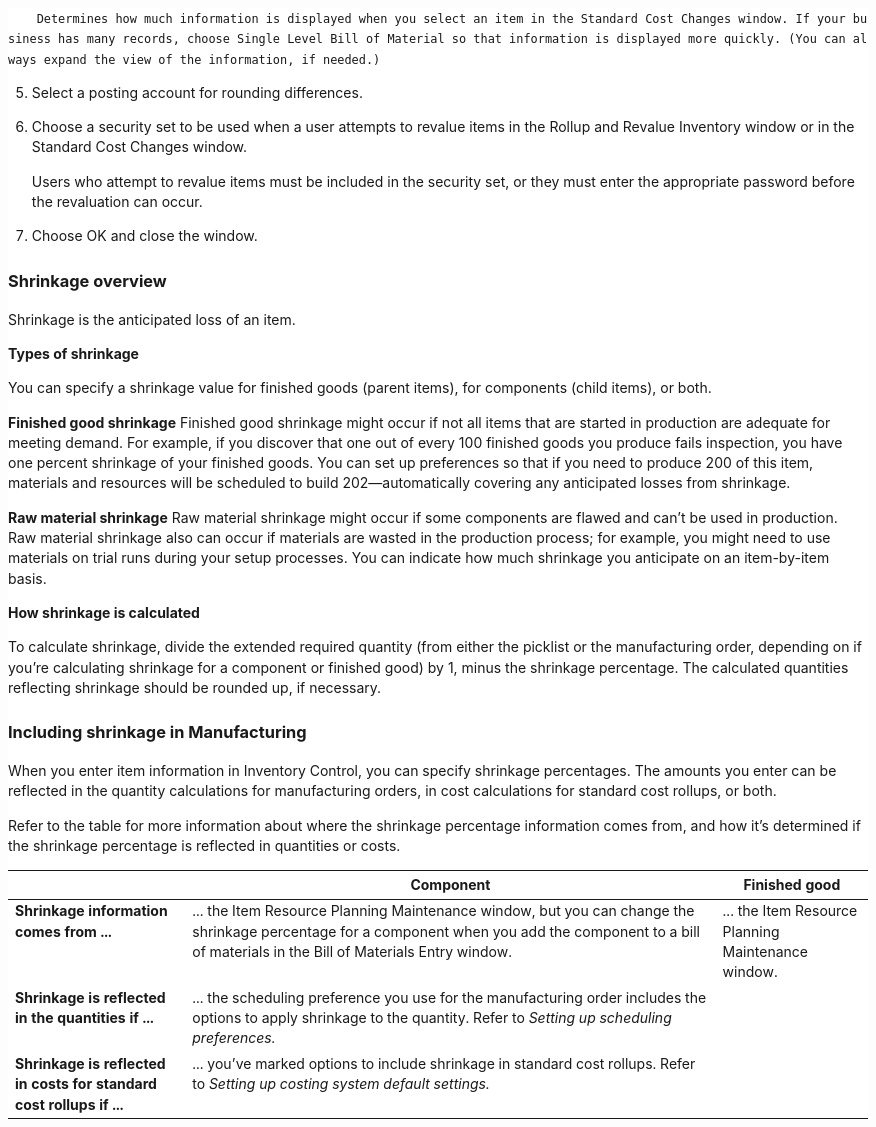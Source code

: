         Determines how much information is displayed when you select an item in the Standard Cost Changes window. If your business has many records, choose Single Level Bill of Material so that information is displayed more quickly. (You can always expand the view of the information, if needed.)

5. Select a posting account for rounding differences.

6. Choose a security set to be used when a user attempts to revalue items in the Rollup and Revalue Inventory window or in the Standard Cost Changes window.

    Users who attempt to revalue items must be included in the security set, or they must enter the appropriate password before the revaluation can occur.

7. Choose OK and close the window.

### Shrinkage overview

Shrinkage is the anticipated loss of an item.

**Types of shrinkage**

You can specify a shrinkage value for finished goods (parent items), for components (child items), or both.

**Finished good shrinkage** Finished good shrinkage might occur if not all items that are started in production are adequate for meeting demand. For example, if you discover that one out of every 100 finished goods you produce fails inspection, you have one percent shrinkage of your finished goods. You can set up preferences so that if you need to produce 200 of this item, materials and resources will be scheduled to build 202—automatically
covering any anticipated losses from shrinkage.

**Raw material shrinkage** Raw material shrinkage might occur if some components are flawed and can’t be used in production. Raw material shrinkage also can occur if materials are wasted in the production process; for example, you might need to use materials on trial runs during your setup processes. You can indicate how much shrinkage you anticipate on an item-by-item basis.

**How shrinkage is calculated**

To calculate shrinkage, divide the extended required quantity (from either the picklist or the manufacturing order, depending on if you’re calculating shrinkage for a component or finished good) by 1, minus the shrinkage percentage. The calculated quantities reflecting shrinkage should be rounded up, if necessary.

### Including shrinkage in Manufacturing

When you enter item information in Inventory Control, you can specify shrinkage percentages. The amounts you enter can be reflected in the quantity calculations for manufacturing orders, in cost calculations for standard cost rollups, or both.

Refer to the table for more information about where the shrinkage percentage information comes from, and how it’s determined if the shrinkage percentage is reflected in quantities or costs.


| | **Component** | **Finished good** |
|-----------------|-------------------|------------------|
|**Shrinkage information comes from ...**| ... the Item Resource Planning Maintenance window, but you can change the shrinkage percentage for a component when you add the component to a bill of materials in the Bill of Materials Entry window. | ... the Item Resource Planning Maintenance window. |
|**Shrinkage is reflected in the quantities if ...**| ... the scheduling preference you use for the manufacturing order includes the options to apply shrinkage to the quantity. Refer to *Setting up scheduling preferences.*                                |                              |
|**Shrinkage is reflected in costs for standard cost rollups if ...**| ... you’ve marked options to include shrinkage in standard cost rollups. Refer to *Setting up costing system default settings.*                                                                         |                              |
